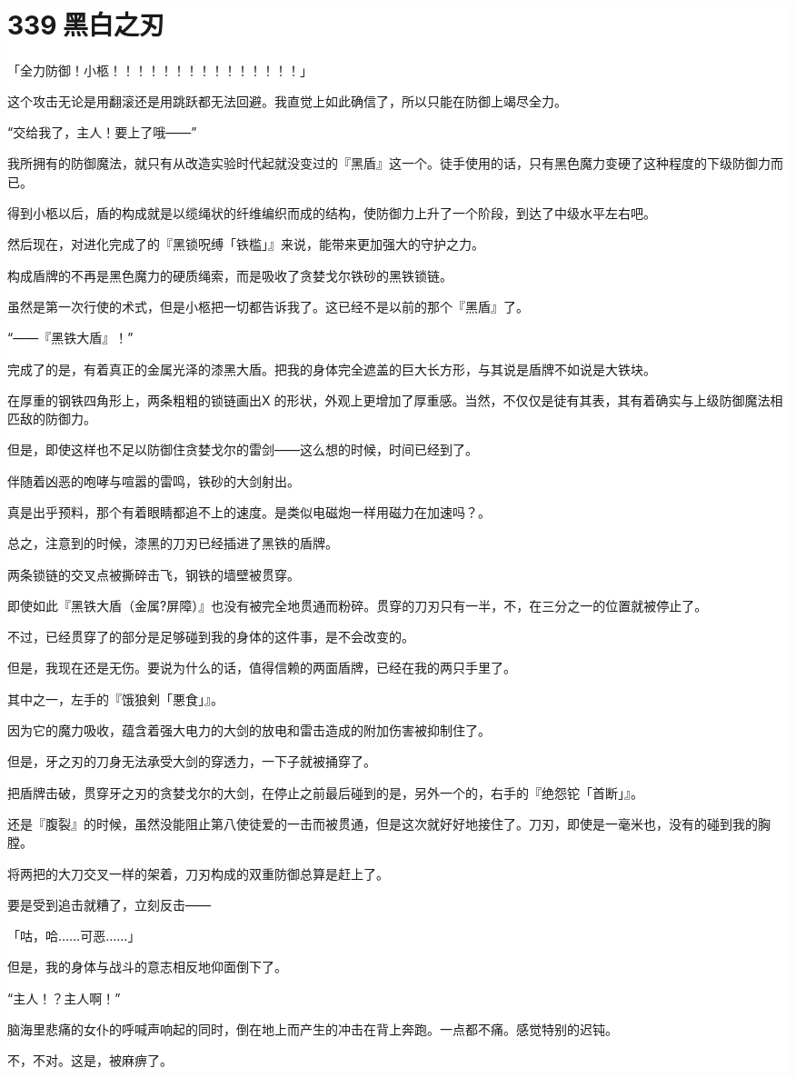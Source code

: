 # 339 黑白之刃

「全力防御！小柩！！！！！！！！！！！！！！！」

这个攻击无论是用翻滚还是用跳跃都无法回避。我直觉上如此确信了，所以只能在防御上竭尽全力。

“交给我了，主人！要上了哦——”

我所拥有的防御魔法，就只有从改造实验时代起就没变过的『黑盾』这一个。徒手使用的话，只有黑色魔力变硬了这种程度的下级防御力而已。

得到小柩以后，盾的构成就是以缆绳状的纤维编织而成的结构，使防御力上升了一个阶段，到达了中级水平左右吧。

然后现在，对进化完成了的『黑锁呪缚「铁槛」』来说，能带来更加强大的守护之力。

构成盾牌的不再是黑色魔力的硬质绳索，而是吸收了贪婪戈尔铁砂的黑铁锁链。

虽然是第一次行使的术式，但是小柩把一切都告诉我了。这已经不是以前的那个『黑盾』了。

“——『黑铁大盾』！”

完成了的是，有着真正的金属光泽的漆黑大盾。把我的身体完全遮盖的巨大长方形，与其说是盾牌不如说是大铁块。

在厚重的钢铁四角形上，两条粗粗的锁链画出X 的形状，外观上更增加了厚重感。当然，不仅仅是徒有其表，其有着确实与上级防御魔法相匹敌的防御力。

但是，即使这样也不足以防御住贪婪戈尔的雷剑——这么想的时候，时间已经到了。

伴随着凶恶的咆哮与喧嚣的雷鸣，铁砂的大剑射出。

真是出乎预料，那个有着眼睛都追不上的速度。是类似电磁炮一样用磁力在加速吗？。

总之，注意到的时候，漆黑的刀刃已经插进了黑铁的盾牌。

两条锁链的交叉点被撕碎击飞，钢铁的墙壁被贯穿。

即使如此『黑铁大盾（金属?屏障）』也没有被完全地贯通而粉碎。贯穿的刀刃只有一半，不，在三分之一的位置就被停止了。

不过，已经贯穿了的部分是足够碰到我的身体的这件事，是不会改变的。

但是，我现在还是无伤。要说为什么的话，值得信赖的两面盾牌，已经在我的两只手里了。

其中之一，左手的『饿狼剣「悪食」』。

因为它的魔力吸收，蕴含着强大电力的大剑的放电和雷击造成的附加伤害被抑制住了。

但是，牙之刃的刀身无法承受大剑的穿透力，一下子就被捅穿了。

把盾牌击破，贯穿牙之刃的贪婪戈尔的大剑，在停止之前最后碰到的是，另外一个的，右手的『绝怨铊「首断」』。

还是『腹裂』的时候，虽然没能阻止第八使徒爱的一击而被贯通，但是这次就好好地接住了。刀刃，即使是一毫米也，没有的碰到我的胸膛。

将两把的大刀交叉一样的架着，刀刃构成的双重防御总算是赶上了。

要是受到追击就糟了，立刻反击——

「咕，哈……可恶……」

但是，我的身体与战斗的意志相反地仰面倒下了。

“主人！？主人啊！”

脑海里悲痛的女仆的呼喊声响起的同时，倒在地上而产生的冲击在背上奔跑。一点都不痛。感觉特别的迟钝。

不，不对。这是，被麻痹了。
